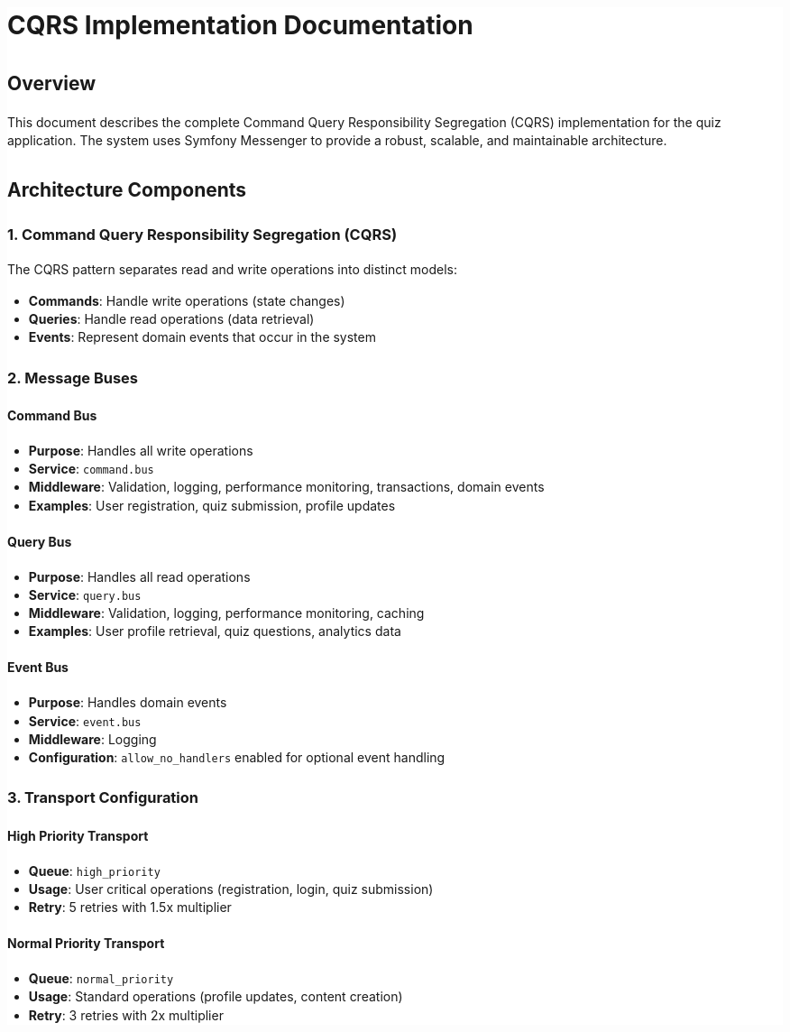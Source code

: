 # CQRS Implementation Documentation

## Overview

This document describes the complete Command Query Responsibility Segregation (CQRS) implementation for the quiz application. The system uses Symfony Messenger to provide a robust, scalable, and maintainable architecture.

## Architecture Components

### 1. Command Query Responsibility Segregation (CQRS)

The CQRS pattern separates read and write operations into distinct models:

- **Commands**: Handle write operations (state changes)
- **Queries**: Handle read operations (data retrieval)
- **Events**: Represent domain events that occur in the system

### 2. Message Buses

#### Command Bus
- **Purpose**: Handles all write operations
- **Service**: `command.bus`
- **Middleware**: Validation, logging, performance monitoring, transactions, domain events
- **Examples**: User registration, quiz submission, profile updates

#### Query Bus
- **Purpose**: Handles all read operations
- **Service**: `query.bus`
- **Middleware**: Validation, logging, performance monitoring, caching
- **Examples**: User profile retrieval, quiz questions, analytics data

#### Event Bus
- **Purpose**: Handles domain events
- **Service**: `event.bus`
- **Middleware**: Logging
- **Configuration**: `allow_no_handlers` enabled for optional event handling

### 3. Transport Configuration

#### High Priority Transport
- **Queue**: `high_priority`
- **Usage**: User critical operations (registration, login, quiz submission)
- **Retry**: 5 retries with 1.5x multiplier

#### Normal Priority Transport
- **Queue**: `normal_priority`
- **Usage**: Standard operations (profile updates, content creation)
- **Retry**: 3 retries with 2x multiplier
